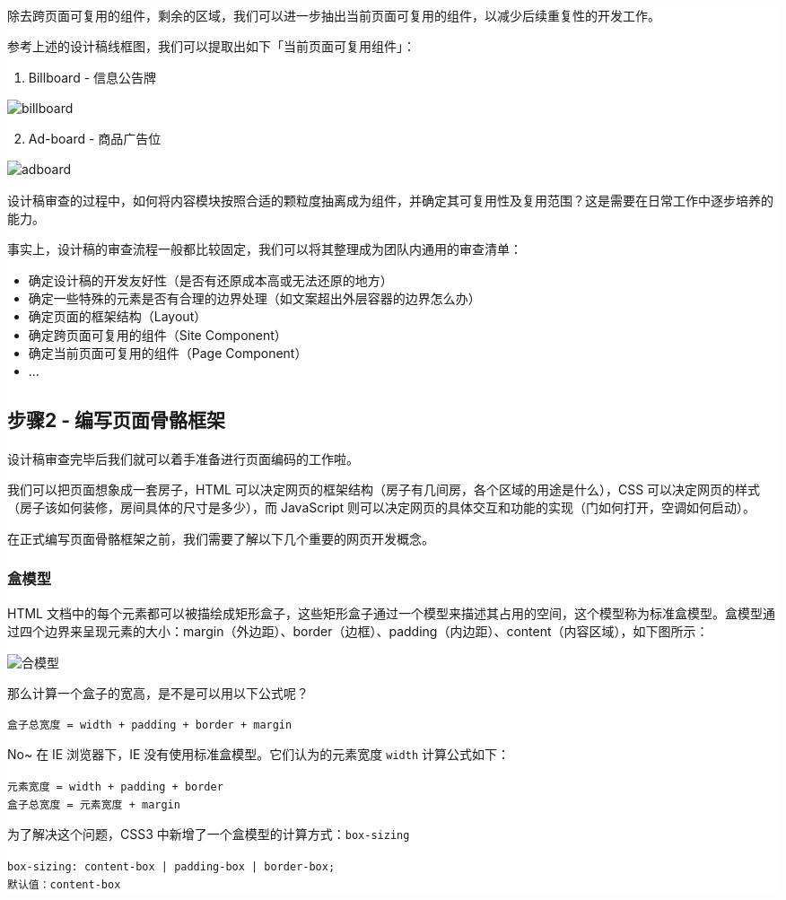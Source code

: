 除去跨页面可复用的组件，剩余的区域，我们可以进一步抽出当前页面可复用的组件，以减少后续重复性的开发工作。

参考上述的设计稿线框图，我们可以提取出如下「当前页面可复用组件」：

1.  Billboard - 信息公告牌

![billboard](https://user-gold-cdn.xitu.io/2018/2/8/1617568d29e97ced?w=330&h=206&f=png&s=12312)

2.  Ad-board - 商品广告位

![adboard](https://user-gold-cdn.xitu.io/2018/2/8/16175698c17070cc?w=225&h=506&f=png&s=92448)

设计稿审查的过程中，如何将内容模块按照合适的颗粒度抽离成为组件，并确定其可复用性及复用范围？这是需要在日常工作中逐步培养的能力。

事实上，设计稿的审查流程一般都比较固定，我们可以将其整理成为团队内通用的审查清单：

*   确定设计稿的开发友好性（是否有还原成本高或无法还原的地方）
*   确定一些特殊的元素是否有合理的边界处理（如文案超出外层容器的边界怎么办）
*   确定页面的框架结构（Layout）
*   确定跨页面可复用的组件（Site Component）
*   确定当前页面可复用的组件（Page Component）
*   ...

## 步骤2 - 编写页面骨骼框架

设计稿审查完毕后我们就可以着手准备进行页面编码的工作啦。

我们可以把页面想象成一套房子，HTML 可以决定网页的框架结构（房子有几间房，各个区域的用途是什么），CSS 可以决定网页的样式（房子该如何装修，房间具体的尺寸是多少），而 JavaScript 则可以决定网页的具体交互和功能的实现（门如何打开，空调如何启动）。

在正式编写页面骨骼框架之前，我们需要了解以下几个重要的网页开发概念。

### 盒模型

HTML 文档中的每个元素都可以被描绘成矩形盒子，这些矩形盒子通过一个模型来描述其占用的空间，这个模型称为标准盒模型。盒模型通过四个边界来呈现元素的大小：margin（外边距）、border（边框）、padding（内边距）、content（内容区域），如下图所示：

![合模型](https://user-gold-cdn.xitu.io/2018/2/8/16175749f863d31f?w=1120&h=780&f=png&s=96176)

那么计算一个盒子的宽高，是不是可以用以下公式呢？

```
盒子总宽度 = width + padding + border + margin

```

No~ 在 IE 浏览器下，IE 没有使用标准盒模型。它们认为的元素宽度 `width` 计算公式如下：

```
元素宽度 = width + padding + border
盒子总宽度 = 元素宽度 + margin

```

为了解决这个问题，CSS3 中新增了一个盒模型的计算方式：`box-sizing`

```
box-sizing: content-box | padding-box | border-box;
默认值：content-box

```
